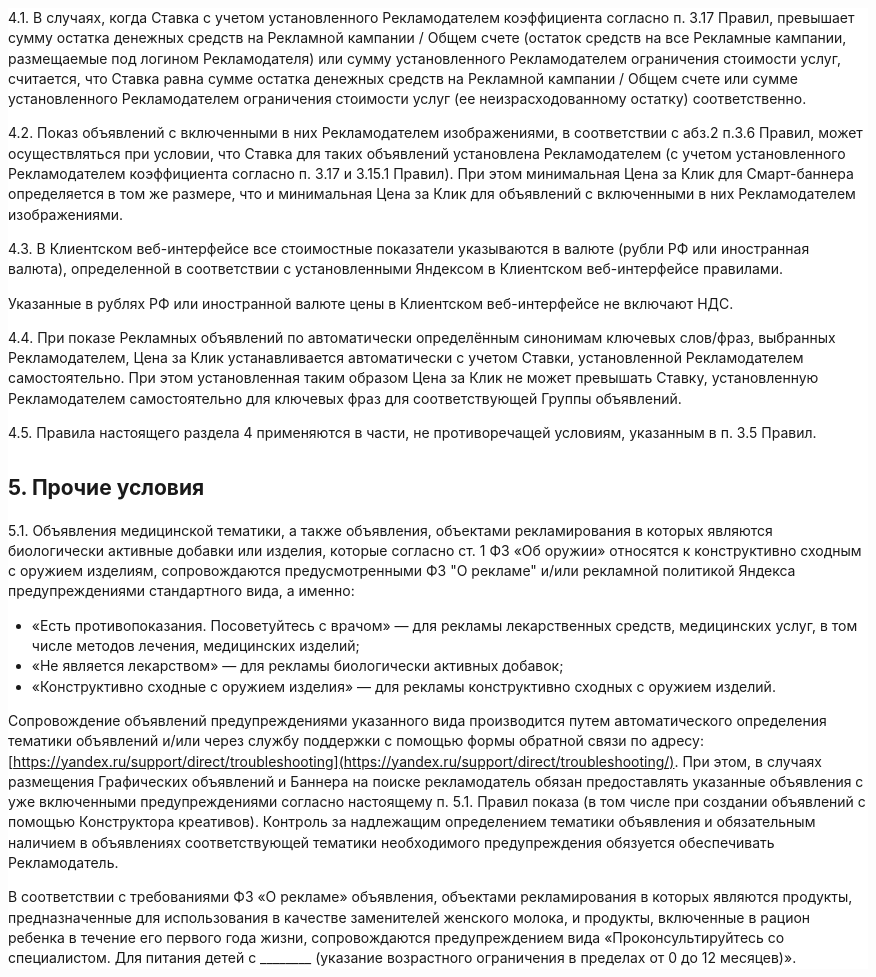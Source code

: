  4\.1\. В случаях, когда Ставка с учетом установленного Рекламодателем коэффициента согласно п. 3\.17 Правил, превышает сумму остатка денежных средств на Рекламной кампании / Общем счете (остаток средств на все Рекламные кампании, размещаемые под логином Рекламодателя) или сумму установленного Рекламодателем ограничения стоимости услуг, считается, что Ставка равна сумме остатка денежных средств на Рекламной кампании / Общем счете или сумме установленного Рекламодателем ограничения стоимости услуг (ее неизрасходованному остатку) соответственно.

 4\.2\. Показ объявлений с включенными в них Рекламодателем изображениями, в соответствии с абз.2 п.3\.6 Правил, может осуществляться при условии, что Ставка для таких объявлений установлена Рекламодателем (с учетом установленного Рекламодателем коэффициента согласно п. 3\.17 и 3\.15\.1 Правил). При этом минимальная Цена за Клик для Смарт\-баннера определяется в том же размере, что и минимальная Цена за Клик для объявлений с включенными в них Рекламодателем изображениями.

 4\.3\. В Клиентском веб\-интерфейсе все стоимостные показатели указываются в валюте (рубли РФ или иностранная валюта), определенной в соответствии с установленными Яндексом в Клиентском веб\-интерфейсе правилами.

 Указанные в рублях РФ или иностранной валюте цены в Клиентском веб\-интерфейсе не включают НДС.

 4\.4\. При показе Рекламных объявлений по автоматически определённым синонимам ключевых слов/фраз, выбранных Рекламодателем, Цена за Клик устанавливается автоматически с учетом Ставки, установленной Рекламодателем самостоятельно. При этом установленная таким образом Цена за Клик не может превышать Ставку, установленную Рекламодателем самостоятельно для ключевых фраз для соответствующей Группы объявлений. 

 4\.5\. Правила настоящего раздела 4 применяются в части, не противоречащей условиям, указанным в п. 3\.5 Правил.

  5\. Прочие условия
------------------

 5\.1\. Объявления медицинской тематики, а также объявления, объектами рекламирования в которых являются биологически активные добавки или изделия, которые согласно ст. 1 ФЗ «Об оружии» относятся к конструктивно сходным с оружием изделиям, сопровождаются предусмотренными ФЗ "О рекламе" и/или рекламной политикой Яндекса предупреждениями стандартного вида, а именно:

 * «Есть противопоказания. Посоветуйтесь с врачом» — для рекламы лекарственных средств, медицинских услуг, в том числе методов лечения, медицинских изделий;
* «Не является лекарством» — для рекламы биологически активных добавок;
* «Конструктивно сходные с оружием изделия» — для рекламы конструктивно сходных с оружием изделий.

 Сопровождение объявлений предупреждениями указанного вида производится путем автоматического определения тематики объявлений и/или через службу поддержки с помощью формы обратной связи по адресу: [https://yandex.ru/support/direct/troubleshooting](https://yandex.ru/support/direct/troubleshooting/). При этом, в случаях размещения Графических объявлений и Баннера на поиске рекламодатель обязан предоставлять указанные объявления с уже включенными предупреждениями согласно настоящему п. 5\.1\. Правил показа (в том числе при создании объявлений с помощью Конструктора креативов). Контроль за надлежащим определением тематики объявления и обязательным наличием в объявлениях соответствующей тематики необходимого предупреждения обязуется обеспечивать Рекламодатель.

 В соответствии с требованиями ФЗ «О рекламе» объявления, объектами рекламирования в которых являются продукты, предназначенные для использования в качестве заменителей женского молока, и продукты, включенные в рацион ребенка в течение его первого года жизни, сопровождаются предупреждением вида «Проконсультируйтесь со специалистом. Для питания детей с \_\_\_\_\_\_\_\_ (указание возрастного ограничения в пределах от 0 до 12 месяцев)».
